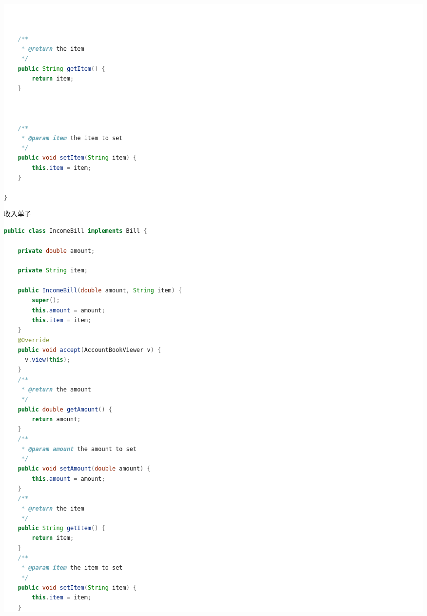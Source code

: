 ```java



	/**
	 * @return the item
	 */
	public String getItem() {
		return item;
	}



	/**
	 * @param item the item to set
	 */
	public void setItem(String item) {
		this.item = item;
	}

}
```

收入单子

```java
public class IncomeBill implements Bill {

	private double amount;

    private String item;

    public IncomeBill(double amount, String item) {
        super();
        this.amount = amount;
        this.item = item;
    }
	@Override
	public void accept(AccountBookViewer v) {
      v.view(this);
	}
	/**
	 * @return the amount
	 */
	public double getAmount() {
		return amount;
	}
	/**
	 * @param amount the amount to set
	 */
	public void setAmount(double amount) {
		this.amount = amount;
	}
	/**
	 * @return the item
	 */
	public String getItem() {
		return item;
	}
	/**
	 * @param item the item to set
	 */
	public void setItem(String item) {
		this.item = item;
	}
```